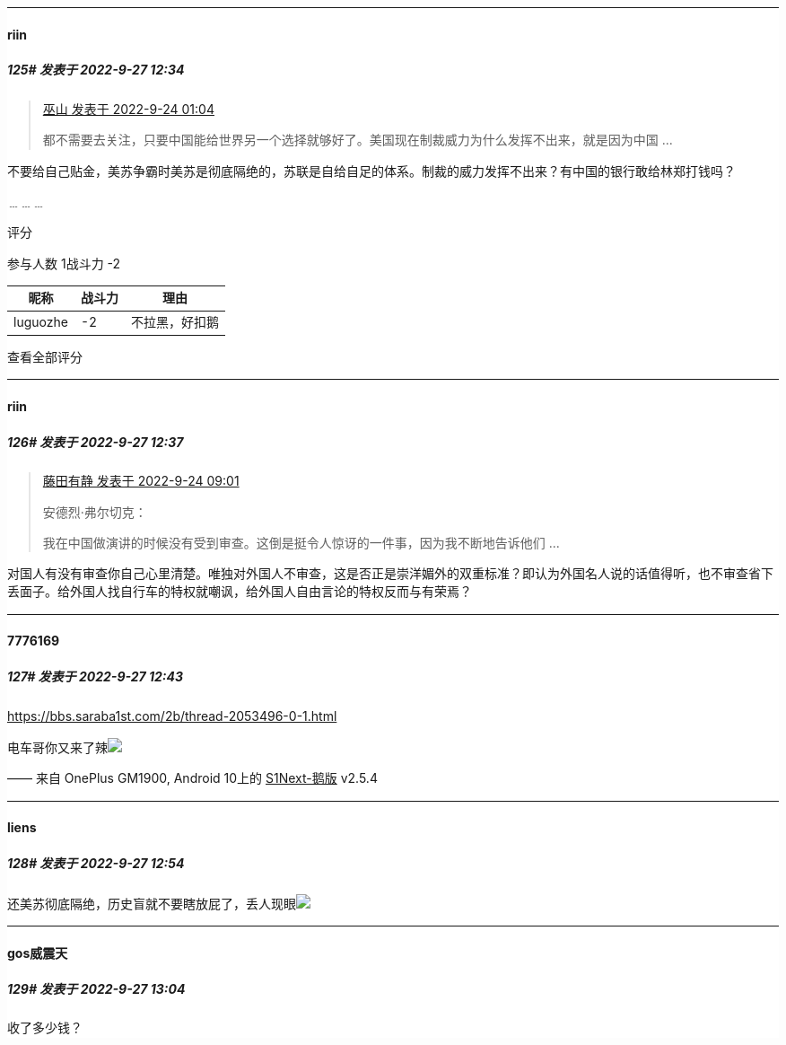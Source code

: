 *****

####  riin  
##### 125#       发表于 2022-9-27 12:34

<blockquote><a href="httphttps://bbs.saraba1st.com/2b/forum.php?mod=redirect&amp;goto=findpost&amp;pid=57620851&amp;ptid=2096278" target="_blank">巫山 发表于 2022-9-24 01:04</a>

都不需要去关注，只要中国能给世界另一个选择就够好了。美国现在制裁威力为什么发挥不出来，就是因为中国 ...</blockquote>
不要给自己贴金，美苏争霸时美苏是彻底隔绝的，苏联是自给自足的体系。制裁的威力发挥不出来？有中国的银行敢给林郑打钱吗？

﹍﹍﹍

评分

 参与人数 1战斗力 -2

|昵称|战斗力|理由|
|----|---|---|
| luguozhe|-2|不拉黑，好扣鹅|

查看全部评分

*****

####  riin  
##### 126#       发表于 2022-9-27 12:37

<blockquote><a href="httphttps://bbs.saraba1st.com/2b/forum.php?mod=redirect&amp;goto=findpost&amp;pid=57622087&amp;ptid=2096278" target="_blank">藤田有静 发表于 2022-9-24 09:01</a>

安德烈·弗尔切克：

我在中国做演讲的时候没有受到审查。这倒是挺令人惊讶的一件事，因为我不断地告诉他们 ...</blockquote>
对国人有没有审查你自己心里清楚。唯独对外国人不审查，这是否正是崇洋媚外的双重标准？即认为外国名人说的话值得听，也不审查省下丢面子。给外国人找自行车的特权就嘲讽，给外国人自由言论的特权反而与有荣焉？



*****

####  7776169  
##### 127#       发表于 2022-9-27 12:43

https://bbs.saraba1st.com/2b/thread-2053496-0-1.html

电车哥你又来了辣<img src="https://static.saraba1st.com/image/smiley/face2017/037.png" referrerpolicy="no-referrer">

—— 来自 OnePlus GM1900, Android 10上的 [S1Next-鹅版](https://github.com/ykrank/S1-Next/releases) v2.5.4



*****

####  liens  
##### 128#       发表于 2022-9-27 12:54

还美苏彻底隔绝，历史盲就不要瞎放屁了，丢人现眼<img src="https://static.saraba1st.com/image/smiley/face2017/067.png" referrerpolicy="no-referrer">



*****

####  gos威震天  
##### 129#       发表于 2022-9-27 13:04

收了多少钱？

